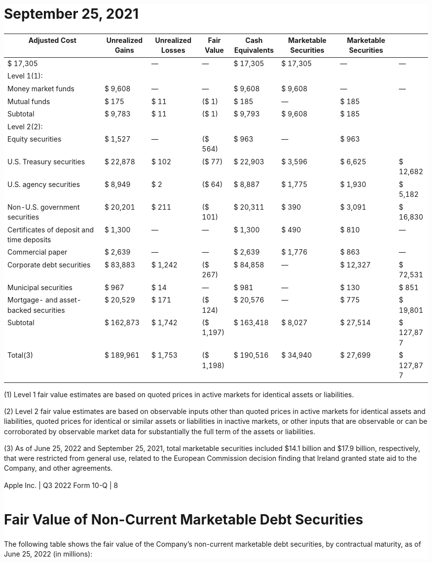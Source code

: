 # September 25, 2021

|Adjusted Cost|Unrealized Gains|Unrealized Losses|Fair Value|Cash Equivalents|Marketable Securities|Marketable Securities| |
|---|---|---|---|---|---|---|---|
|$ 17,305| |—|—|$ 17,305|$ 17,305|—|—|
|Level 1(1):| | | | | | | |
|Money market funds|$ 9,608|—|—|$ 9,608|$ 9,608|—|—|
|Mutual funds|$ 175|$ 11|($ 1)|$ 185|—|$ 185| |
|Subtotal|$ 9,783|$ 11|($ 1)|$ 9,793|$ 9,608|$ 185| |
|Level 2(2):| | | | | | | |
|Equity securities|$ 1,527|—|($ 564)|$ 963|—|$ 963| |
|U.S. Treasury securities|$ 22,878|$ 102|($ 77)|$ 22,903|$ 3,596|$ 6,625|$ 12,682|
|U.S. agency securities|$ 8,949|$ 2|($ 64)|$ 8,887|$ 1,775|$ 1,930|$ 5,182|
|Non-U.S. government securities|$ 20,201|$ 211|($ 101)|$ 20,311|$ 390|$ 3,091|$ 16,830|
|Certificates of deposit and time deposits|$ 1,300|—|—|$ 1,300|$ 490|$ 810|—|
|Commercial paper|$ 2,639|—|—|$ 2,639|$ 1,776|$ 863|—|
|Corporate debt securities|$ 83,883|$ 1,242|($ 267)|$ 84,858|—|$ 12,327|$ 72,531|
|Municipal securities|$ 967|$ 14|—|$ 981|—|$ 130|$ 851|
|Mortgage- and asset-backed securities|$ 20,529|$ 171|($ 124)|$ 20,576|—|$ 775|$ 19,801|
|Subtotal|$ 162,873|$ 1,742|($ 1,197)|$ 163,418|$ 8,027|$ 27,514|$ 127,877|
|Total(3)|$ 189,961|$ 1,753|($ 1,198)|$ 190,516|$ 34,940|$ 27,699|$ 127,877|

(1) Level 1 fair value estimates are based on quoted prices in active markets for identical assets or liabilities.

(2) Level 2 fair value estimates are based on observable inputs other than quoted prices in active markets for identical assets and liabilities, quoted prices for identical or similar assets or liabilities in inactive markets, or other inputs that are observable or can be corroborated by observable market data for substantially the full term of the assets or liabilities.

(3) As of June 25, 2022 and September 25, 2021, total marketable securities included $14.1 billion and $17.9 billion, respectively, that were restricted from general use, related to the European Commission decision finding that Ireland granted state aid to the Company, and other agreements.

Apple Inc. | Q3 2022 Form 10-Q | 8
# Fair Value of Non-Current Marketable Debt Securities

The following table shows the fair value of the Company’s non-current marketable debt securities, by contractual maturity, as of June 25, 2022 (in millions):
